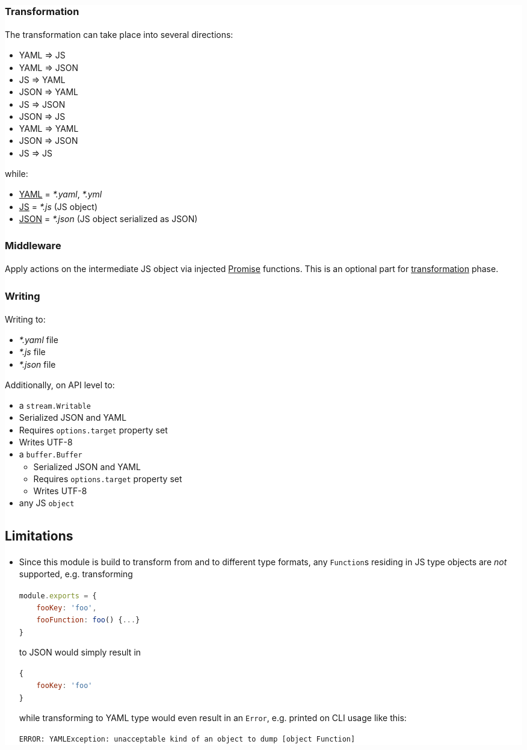 ### Transformation

The transformation can take place into several directions:

- YAML ⇒ JS
- YAML ⇒ JSON
- JS   ⇒ YAML
- JSON ⇒ YAML 
- JS   ⇒ JSON 
- JSON ⇒ JS 
- YAML ⇒ YAML     
- JSON ⇒ JSON
- JS   ⇒ JS       

while:

- [YAML](http://http://yaml.org/) = _*.yaml_, _*.yml_
- [JS](https://developer.mozilla.org/en-US/docs/Web/JavaScript) = _*.js_ (JS object)  
- [JSON](http://json.org) = _*.json_ (JS object serialized as JSON)

### Middleware

Apply actions on the intermediate JS object via injected [Promise](http://bluebirdjs.com/docs/api-reference.html) 
functions. This is an optional part for [transformation](#transformation) phase.

### Writing

Writing to:

- _*.yaml_ file
- _*.js_ file
- _*.json_ file

Additionally, on API level to:

- a `stream.Writable` 
 - Serialized JSON and YAML
 - Requires `options.target` property set
 - Writes UTF-8
- a `buffer.Buffer` 
  - Serialized JSON and YAML
  - Requires `options.target` property set
  - Writes UTF-8
- any JS `object`

## Limitations

- Since this module is build to transform from and to different type formats, any 
  `Function`s residing in JS type objects are _not_ supported, e.g. transforming
  ```javascript
  module.exports = {
      fooKey: 'foo',
      fooFunction: foo() {...}
  }
  ```
  to JSON would simply result in 
  ```javascript
  {
      fooKey: 'foo'
  }
  ```
  while transforming to YAML type would even result in an `Error`, e.g. printed 
  on CLI usage like this:
  ```
  ERROR: YAMLException: unacceptable kind of an object to dump [object Function]
  ```